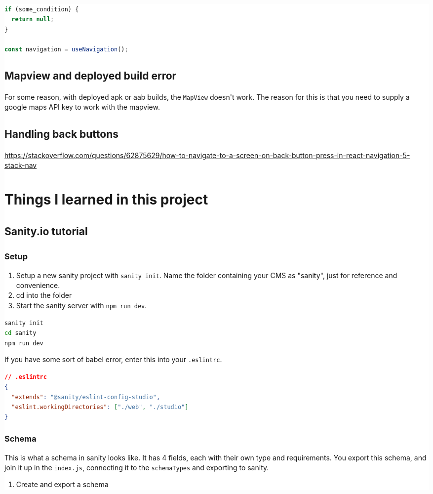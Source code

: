 ```js
if (some_condition) {
  return null;
}

const navigation = useNavigation();
```

## Mapview and deployed build error

For some reason, with deployed apk or aab builds, the `MapView` doesn't work. The reason for this is that you need to supply a google maps API key to work with the mapview.

## Handling back buttons

https://stackoverflow.com/questions/62875629/how-to-navigate-to-a-screen-on-back-button-press-in-react-navigation-5-stack-nav

# Things I learned in this project

## Sanity.io tutorial

### Setup

1. Setup a new sanity project with `sanity init`. Name the folder containing your CMS as "sanity", just for reference and convenience.
2. cd into the folder
3. Start the sanity server with `npm run dev`.

```bash
sanity init
cd sanity
npm run dev
```

If you have some sort of babel error, enter this into your `.eslintrc`.

```json
// .eslintrc
{
  "extends": "@sanity/eslint-config-studio",
  "eslint.workingDirectories": ["./web", "./studio"]
}
```

### Schema

This is what a schema in sanity looks like. It has 4 fields, each with their own type and requirements. You export this schema, and join it up in the `index.js`, connecting it to the `schemaTypes` and exporting to sanity.

1. Create and export a schema
